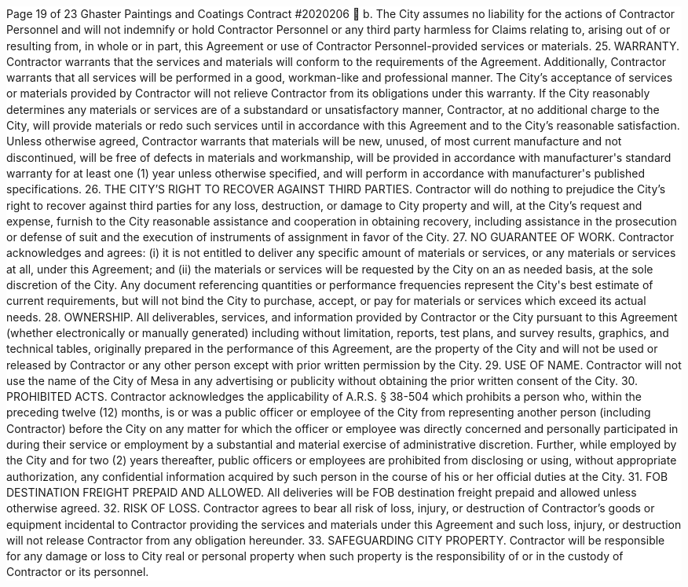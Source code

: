 
Page 19 of 23                                                         Ghaster Paintings and Coatings
Contract #2020206
       b. The City assumes no liability for the actions of Contractor Personnel and will not indemnify or
          hold Contractor Personnel or any third party harmless for Claims relating to, arising out of or
          resulting from, in whole or in part, this Agreement or use of Contractor Personnel-provided
          services or materials.
25.    WARRANTY. Contractor warrants that the services and materials will conform to the requirements
       of the Agreement. Additionally, Contractor warrants that all services will be performed in a good,
       workman-like and professional manner. The City’s acceptance of services or materials provided
       by Contractor will not relieve Contractor from its obligations under this warranty. If the City
       reasonably determines any materials or services are of a substandard or unsatisfactory manner,
       Contractor, at no additional charge to the City, will provide materials or redo such services until in
       accordance with this Agreement and to the City’s reasonable satisfaction.
       Unless otherwise agreed, Contractor warrants that materials will be new, unused, of most current
       manufacture and not discontinued, will be free of defects in materials and workmanship, will be
       provided in accordance with manufacturer's standard warranty for at least one (1) year unless
       otherwise specified, and will perform in accordance with manufacturer's published specifications.
26.    THE CITY’S RIGHT TO RECOVER AGAINST THIRD PARTIES. Contractor will do nothing to
       prejudice the City’s right to recover against third parties for any loss, destruction, or damage to City
       property and will, at the City’s request and expense, furnish to the City reasonable assistance and
       cooperation in obtaining recovery, including assistance in the prosecution or defense of suit and
       the execution of instruments of assignment in favor of the City.
27.    NO GUARANTEE OF WORK. Contractor acknowledges and agrees: (i) it is not entitled to deliver
       any specific amount of materials or services, or any materials or services at all, under this
       Agreement; and (ii) the materials or services will be requested by the City on an as needed basis,
       at the sole discretion of the City. Any document referencing quantities or performance frequencies
       represent the City's best estimate of current requirements, but will not bind the City to purchase,
       accept, or pay for materials or services which exceed its actual needs.
28.    OWNERSHIP. All deliverables, services, and information provided by Contractor or the City
       pursuant to this Agreement (whether electronically or manually generated) including without
       limitation, reports, test plans, and survey results, graphics, and technical tables, originally prepared
       in the performance of this Agreement, are the property of the City and will not be used or released
       by Contractor or any other person except with prior written permission by the City.
29.    USE OF NAME. Contractor will not use the name of the City of Mesa in any advertising or publicity
       without obtaining the prior written consent of the City.
30.    PROHIBITED ACTS. Contractor acknowledges the applicability of A.R.S. § 38-504 which prohibits
       a person who, within the preceding twelve (12) months, is or was a public officer or employee of
       the City from representing another person (including Contractor) before the City on any matter for
       which the officer or employee was directly concerned and personally participated in during their
       service or employment by a substantial and material exercise of administrative discretion. Further,
       while employed by the City and for two (2) years thereafter, public officers or employees are
       prohibited from disclosing or using, without appropriate authorization, any confidential information
       acquired by such person in the course of his or her official duties at the City.
31.    FOB DESTINATION FREIGHT PREPAID AND ALLOWED. All deliveries will be FOB destination
       freight prepaid and allowed unless otherwise agreed.
32.    RISK OF LOSS. Contractor agrees to bear all risk of loss, injury, or destruction of Contractor’s
       goods or equipment incidental to Contractor providing the services and materials under this
       Agreement and such loss, injury, or destruction will not release Contractor from any obligation
       hereunder.
33.    SAFEGUARDING CITY PROPERTY. Contractor will be responsible for any damage or loss to
       City real or personal property when such property is the responsibility of or in the custody of
       Contractor or its personnel.
